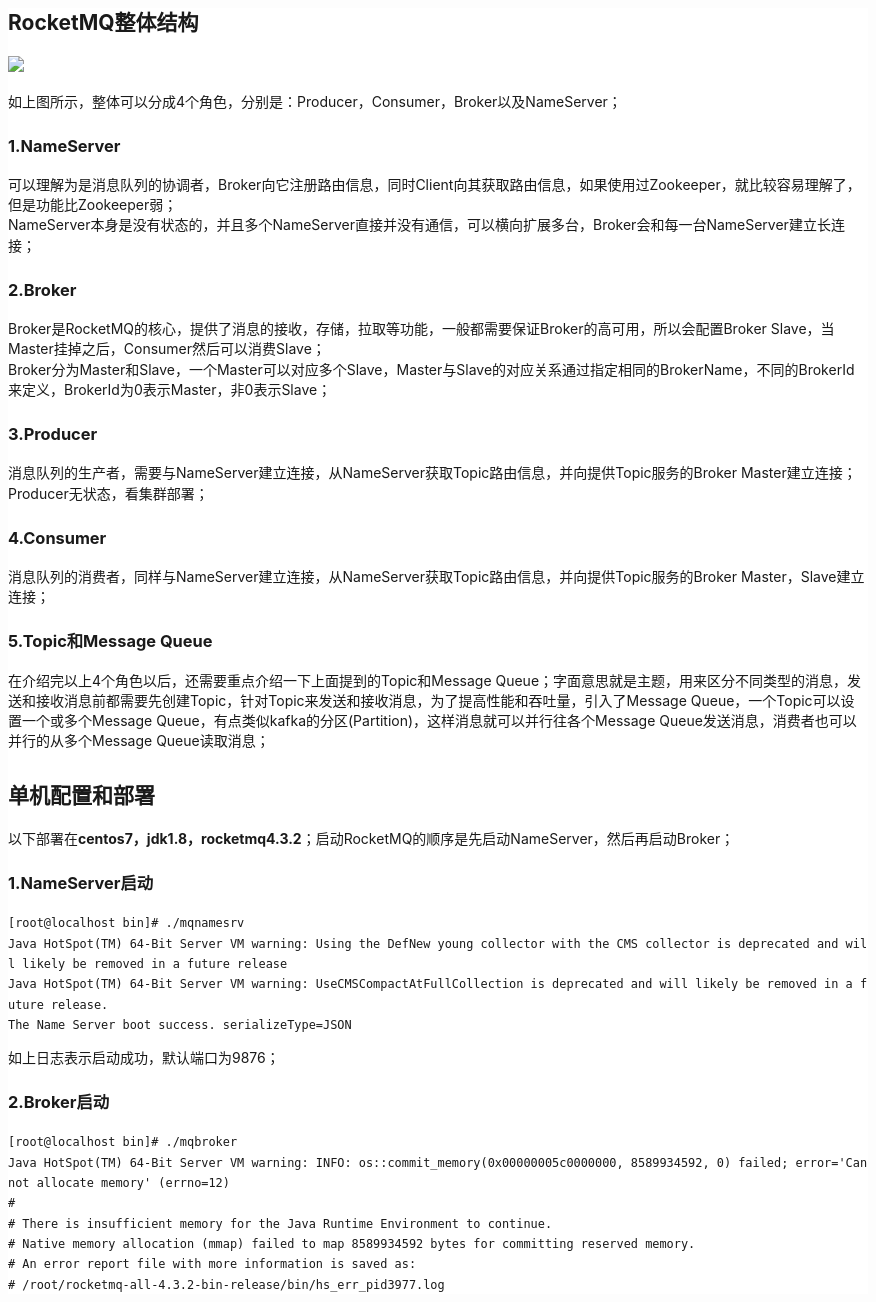﻿## RocketMQ整体结构

![](https://oscimg.oschina.net/oscnet/b95324fc1ac6246060bdf2bb1e0edba92e3.jpg)

如上图所示，整体可以分成4个角色，分别是：Producer，Consumer，Broker以及NameServer；

### 1.NameServer

可以理解为是消息队列的协调者，Broker向它注册路由信息，同时Client向其获取路由信息，如果使用过Zookeeper，就比较容易理解了，但是功能比Zookeeper弱；  
NameServer本身是没有状态的，并且多个NameServer直接并没有通信，可以横向扩展多台，Broker会和每一台NameServer建立长连接；

### 2.Broker

Broker是RocketMQ的核心，提供了消息的接收，存储，拉取等功能，一般都需要保证Broker的高可用，所以会配置Broker Slave，当Master挂掉之后，Consumer然后可以消费Slave；  
Broker分为Master和Slave，一个Master可以对应多个Slave，Master与Slave的对应关系通过指定相同的BrokerName，不同的BrokerId来定义，BrokerId为0表示Master，非0表示Slave；

### 3.Producer

消息队列的生产者，需要与NameServer建立连接，从NameServer获取Topic路由信息，并向提供Topic服务的Broker Master建立连接；Producer无状态，看集群部署；

### 4.Consumer

消息队列的消费者，同样与NameServer建立连接，从NameServer获取Topic路由信息，并向提供Topic服务的Broker Master，Slave建立连接；

### 5.Topic和Message Queue

在介绍完以上4个角色以后，还需要重点介绍一下上面提到的Topic和Message Queue；字面意思就是主题，用来区分不同类型的消息，发送和接收消息前都需要先创建Topic，针对Topic来发送和接收消息，为了提高性能和吞吐量，引入了Message Queue，一个Topic可以设置一个或多个Message Queue，有点类似kafka的分区(Partition)，这样消息就可以并行往各个Message Queue发送消息，消费者也可以并行的从多个Message Queue读取消息；

## 单机配置和部署

以下部署在**centos7，jdk1.8，rocketmq4.3.2**；启动RocketMQ的顺序是先启动NameServer，然后再启动Broker；

### 1.NameServer启动

```
[root@localhost bin]# ./mqnamesrv
Java HotSpot(TM) 64-Bit Server VM warning: Using the DefNew young collector with the CMS collector is deprecated and will likely be removed in a future release
Java HotSpot(TM) 64-Bit Server VM warning: UseCMSCompactAtFullCollection is deprecated and will likely be removed in a future release.
The Name Server boot success. serializeType=JSON
```

如上日志表示启动成功，默认端口为9876；

### 2.Broker启动

```
[root@localhost bin]# ./mqbroker
Java HotSpot(TM) 64-Bit Server VM warning: INFO: os::commit_memory(0x00000005c0000000, 8589934592, 0) failed; error='Cannot allocate memory' (errno=12)
#
# There is insufficient memory for the Java Runtime Environment to continue.
# Native memory allocation (mmap) failed to map 8589934592 bytes for committing reserved memory.
# An error report file with more information is saved as:
# /root/rocketmq-all-4.3.2-bin-release/bin/hs_err_pid3977.log
```
